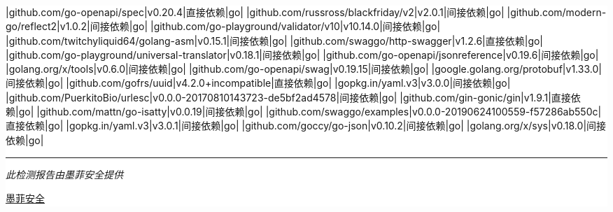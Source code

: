 |github.com/go-openapi/spec|v0.20.4|直接依赖|go|
|github.com/russross/blackfriday/v2|v2.0.1|间接依赖|go|
|github.com/modern-go/reflect2|v1.0.2|间接依赖|go|
|github.com/go-playground/validator/v10|v10.14.0|间接依赖|go|
|github.com/twitchyliquid64/golang-asm|v0.15.1|间接依赖|go|
|github.com/swaggo/http-swagger|v1.2.6|直接依赖|go|
|github.com/go-playground/universal-translator|v0.18.1|间接依赖|go|
|github.com/go-openapi/jsonreference|v0.19.6|间接依赖|go|
|golang.org/x/tools|v0.6.0|间接依赖|go|
|github.com/go-openapi/swag|v0.19.15|间接依赖|go|
|google.golang.org/protobuf|v1.33.0|间接依赖|go|
|github.com/gofrs/uuid|v4.2.0+incompatible|直接依赖|go|
|gopkg.in/yaml.v3|v3.0.0|间接依赖|go|
|github.com/PuerkitoBio/urlesc|v0.0.0-20170810143723-de5bf2ad4578|间接依赖|go|
|github.com/gin-gonic/gin|v1.9.1|直接依赖|go|
|github.com/mattn/go-isatty|v0.0.19|间接依赖|go|
|github.com/swaggo/examples|v0.0.0-20190624100559-f57286ab550c|直接依赖|go|
|gopkg.in/yaml.v3|v3.0.1|间接依赖|go|
|github.com/goccy/go-json|v0.10.2|间接依赖|go|
|golang.org/x/sys|v0.18.0|间接依赖|go|


------

*此检测报告由墨菲安全提供*

[墨菲安全](www.murphysec.com)